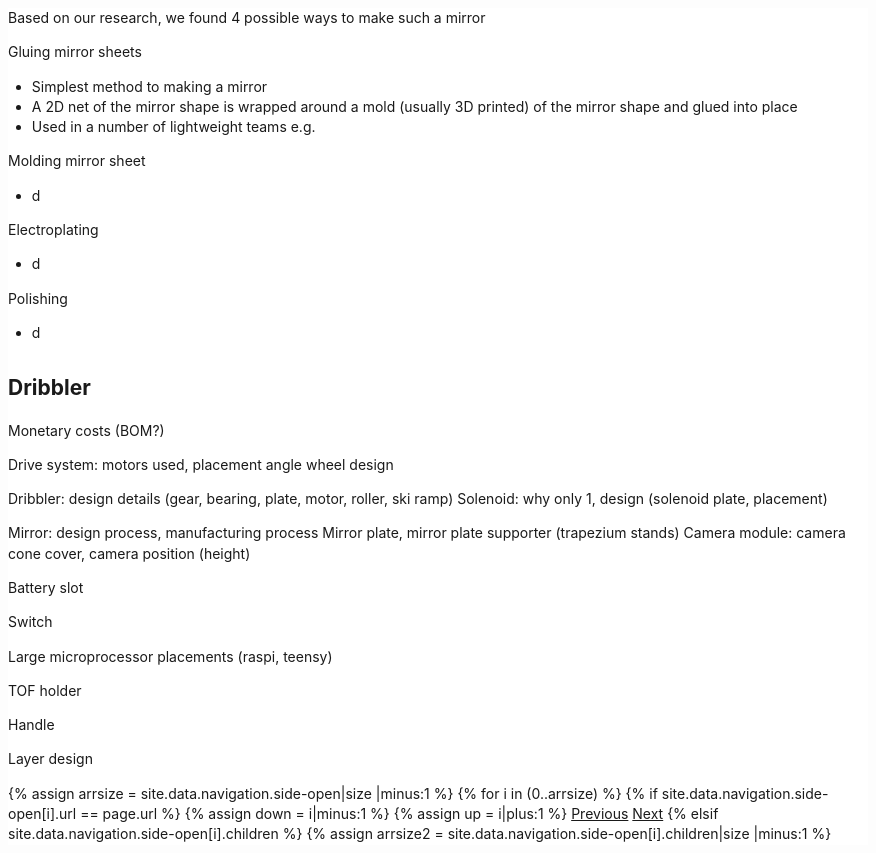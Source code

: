 Based on our research, we found 4 possible ways to make such a mirror

Gluing mirror sheets
- Simplest method to making a mirror
- A 2D net of the mirror shape is wrapped around a mold (usually 3D printed) of the mirror shape and glued into place
- Used in a number of lightweight teams e.g. 

Molding mirror sheet
- d

Electroplating
- d

Polishing
- d

## Dribbler

Monetary costs (BOM?)

Drive system: 
motors used, placement angle
wheel design

Dribbler: design details (gear, bearing, plate, motor, roller, ski ramp)
Solenoid: why only 1, design (solenoid plate, placement)


Mirror: design process, manufacturing process
Mirror plate, mirror plate supporter (trapezium stands)
Camera module: camera cone cover, camera position (height)

Battery slot

Switch

Large microprocessor placements (raspi, teensy)

TOF holder



Handle

Layer design


<nav class="pagination">
{% assign arrsize = site.data.navigation.side-open|size |minus:1 %}
{% for i in (0..arrsize) %}
    {% if site.data.navigation.side-open[i].url == page.url %}
        {% assign down = i|minus:1 %}
        {% assign up = i|plus:1 %}
        <a href="{% if i == 0 %}#{% elsif site.data.navigation.side-open[down].children %}{% assign arrsize2 = site.data.navigation.side-open[down].children|size |minus:1 %}{{ site.data.navigation.side-open[down].children[arrsize2].url }}{% else %}{{ site.data.navigation.side-open[down].url }}{% endif %}" class="pagination--pager {% if i == 0 %}disabled{% endif %}" title="{% unless i == 0 %}{% if site.data.navigation.side-open[down].children %}{{site.data.navigation.side-open[down].children[arrsize2].title}}{% else %}{{site.data.navigation.side-open[down].title}}{% endif %}{% endunless %}">Previous</a>
        <a href="{% if i >= arrsize %}#{% elsif site.data.navigation.side-open[i].children %}{{ site.data.navigation.side-open[i].children[0].url }}{% elsif site.data.navigation.side-open[up].url %}{{ site.data.navigation.side-open[up].url }}{% else %}{{ site.data.navigation.side-open[up].children[0].url }}{% endif %}" class="pagination--pager {% if i >= arrsize %}disabled{% endif %}" title="{% unless i >= arrsize %}{% if site.data.navigation.side-open[i].children %}{{ site.data.navigation.side-open[i].children[0].title }}{% elsif site.data.navigation.side-open[up].url %}{{ site.data.navigation.side-open[up].title }}{% else %}{{ site.data.navigation.side-open[up].children[0].title }}{% endif %}{% endunless %}">Next</a>
    {% elsif site.data.navigation.side-open[i].children %}
        {% assign arrsize2 = site.data.navigation.side-open[i].children|size |minus:1 %}
